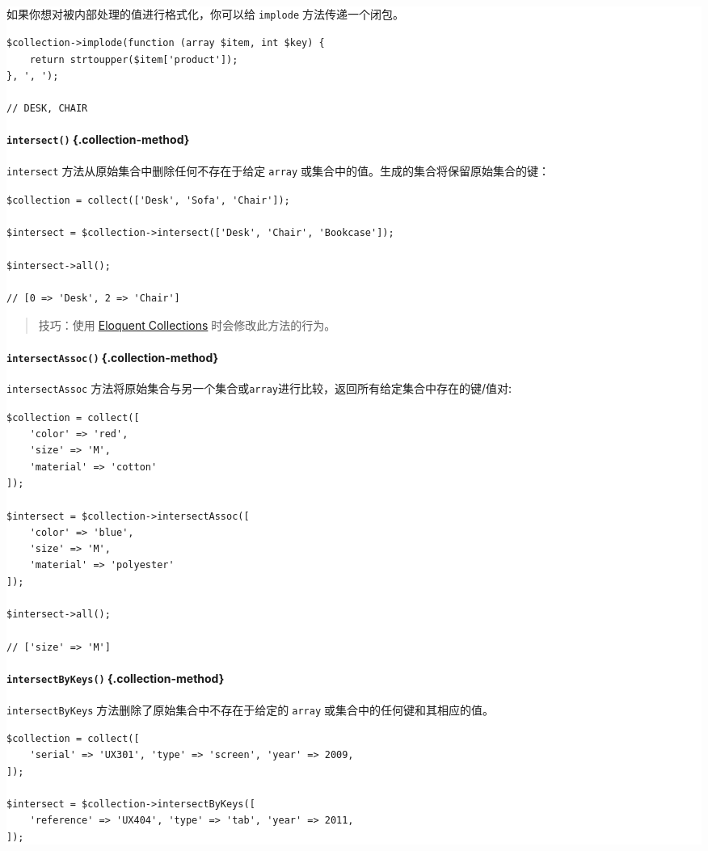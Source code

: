 如果你想对被内部处理的值进行格式化，你可以给 `implode` 方法传递一个闭包。

    $collection->implode(function (array $item, int $key) {
        return strtoupper($item['product']);
    }, ', ');

    // DESK, CHAIR

<a name="method-intersect"></a>
#### `intersect()` {.collection-method}

`intersect` 方法从原始集合中删除任何不存在于给定 `array` 或集合中的值。生成的集合将保留原始集合的键：

    $collection = collect(['Desk', 'Sofa', 'Chair']);

    $intersect = $collection->intersect(['Desk', 'Chair', 'Bookcase']);

    $intersect->all();

    // [0 => 'Desk', 2 => 'Chair']

> 技巧：使用 [Eloquent Collections](/docs/laravel/10.x/eloquent-collections#method-intersect) 时会修改此方法的行为。

<a name="method-intersectAssoc"></a>
#### `intersectAssoc()` {.collection-method}

`intersectAssoc` 方法将原始集合与另一个集合或`array`进行比较，返回所有给定集合中存在的键/值对:

    $collection = collect([
        'color' => 'red',
        'size' => 'M',
        'material' => 'cotton'
    ]);

    $intersect = $collection->intersectAssoc([
        'color' => 'blue',
        'size' => 'M',
        'material' => 'polyester'
    ]);

    $intersect->all();

    // ['size' => 'M']



<a name="method-intersectbykeys"></a>
#### `intersectByKeys()` {.collection-method}

`intersectByKeys` 方法删除了原始集合中不存在于给定的 `array` 或集合中的任何键和其相应的值。

    $collection = collect([
        'serial' => 'UX301', 'type' => 'screen', 'year' => 2009,
    ]);

    $intersect = $collection->intersectByKeys([
        'reference' => 'UX404', 'type' => 'tab', 'year' => 2011,
    ]);
